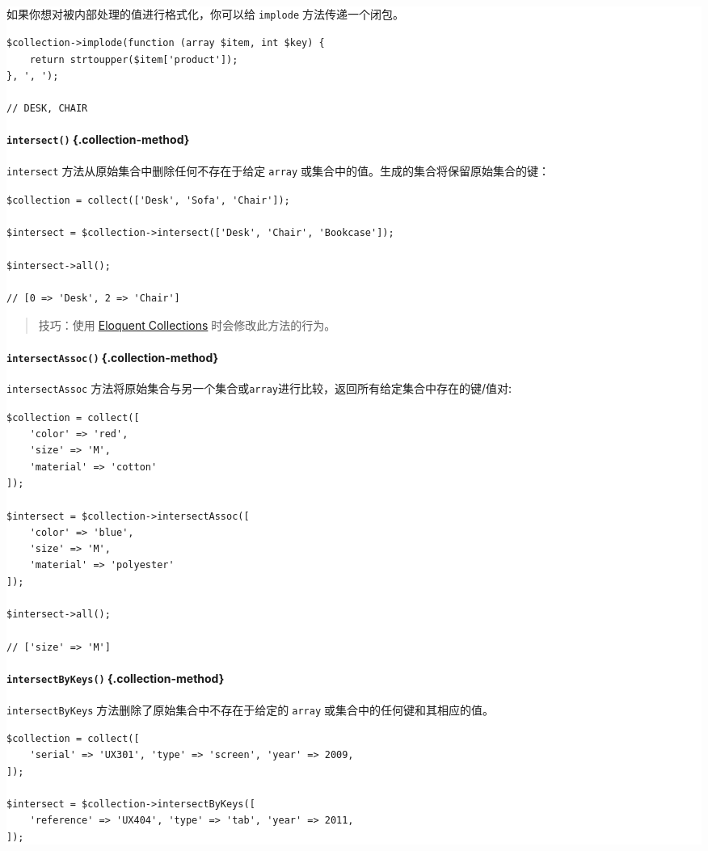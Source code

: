 如果你想对被内部处理的值进行格式化，你可以给 `implode` 方法传递一个闭包。

    $collection->implode(function (array $item, int $key) {
        return strtoupper($item['product']);
    }, ', ');

    // DESK, CHAIR

<a name="method-intersect"></a>
#### `intersect()` {.collection-method}

`intersect` 方法从原始集合中删除任何不存在于给定 `array` 或集合中的值。生成的集合将保留原始集合的键：

    $collection = collect(['Desk', 'Sofa', 'Chair']);

    $intersect = $collection->intersect(['Desk', 'Chair', 'Bookcase']);

    $intersect->all();

    // [0 => 'Desk', 2 => 'Chair']

> 技巧：使用 [Eloquent Collections](/docs/laravel/10.x/eloquent-collections#method-intersect) 时会修改此方法的行为。

<a name="method-intersectAssoc"></a>
#### `intersectAssoc()` {.collection-method}

`intersectAssoc` 方法将原始集合与另一个集合或`array`进行比较，返回所有给定集合中存在的键/值对:

    $collection = collect([
        'color' => 'red',
        'size' => 'M',
        'material' => 'cotton'
    ]);

    $intersect = $collection->intersectAssoc([
        'color' => 'blue',
        'size' => 'M',
        'material' => 'polyester'
    ]);

    $intersect->all();

    // ['size' => 'M']



<a name="method-intersectbykeys"></a>
#### `intersectByKeys()` {.collection-method}

`intersectByKeys` 方法删除了原始集合中不存在于给定的 `array` 或集合中的任何键和其相应的值。

    $collection = collect([
        'serial' => 'UX301', 'type' => 'screen', 'year' => 2009,
    ]);

    $intersect = $collection->intersectByKeys([
        'reference' => 'UX404', 'type' => 'tab', 'year' => 2011,
    ]);
